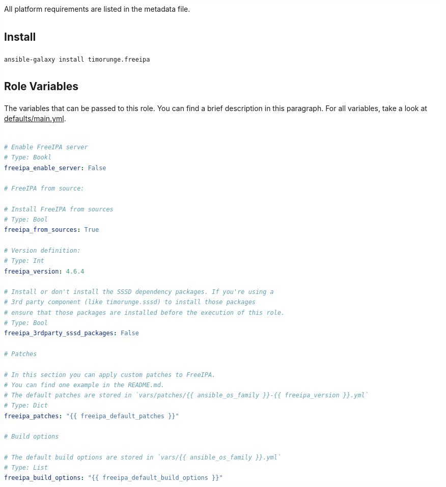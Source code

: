 All platform requirements are listed in the metadata file.

Install
-------

```sh
ansible-galaxy install timorunge.freeipa
```

Role Variables
--------------

The variables that can be passed to this role. You can find a brief description
in this paragraph. For all variables, take a look at
[defaults/main.yml](defaults/main.yml).

```yaml

# Enable FreeIPA server
# Type: Bookl
freeipa_enable_server: False

# FreeIPA from source:

# Install FreeIPA from sources
# Type: Bool
freeipa_from_sources: True

# Version definition:
# Type: Int
freeipa_version: 4.6.4

# Install or don't install the SSSD dependency packages. If you're using a
# 3rd party component (like timorunge.sssd) to install those packages
# ensure that those packages are installed before the execution of this role.
# Type: Bool
freeipa_3rdparty_sssd_packages: False

# Patches

# In this section you can apply custom patches to FreeIPA.
# You can find one example in the README.md.
# The default patches are stored in `vars/patches/{{ ansible_os_family }}-{{ freeipa_version }}.yml`
# Type: Dict
freeipa_patches: "{{ freeipa_default_patches }}"

# Build options

# The default build options are stored in `vars/{{ ansible_os_family }}.yml`
# Type: List
freeipa_build_options: "{{ freeipa_default_build_options }}"
```

